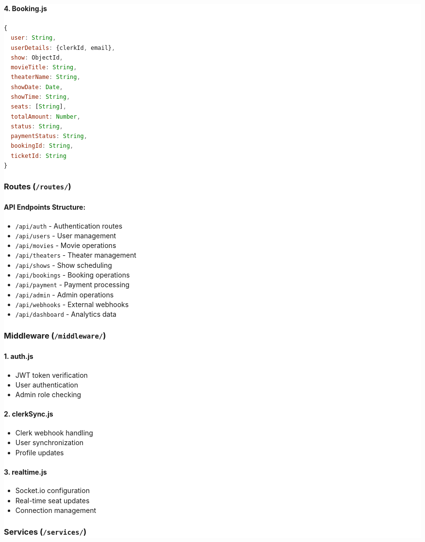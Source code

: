 #### 4. **Booking.js**
```javascript
{
  user: String,
  userDetails: {clerkId, email},
  show: ObjectId,
  movieTitle: String,
  theaterName: String,
  showDate: Date,
  showTime: String,
  seats: [String],
  totalAmount: Number,
  status: String,
  paymentStatus: String,
  bookingId: String,
  ticketId: String
}
```

### Routes (`/routes/`)

#### API Endpoints Structure:
- `/api/auth` - Authentication routes
- `/api/users` - User management
- `/api/movies` - Movie operations
- `/api/theaters` - Theater management
- `/api/shows` - Show scheduling
- `/api/bookings` - Booking operations
- `/api/payment` - Payment processing
- `/api/admin` - Admin operations
- `/api/webhooks` - External webhooks
- `/api/dashboard` - Analytics data

### Middleware (`/middleware/`)

#### 1. **auth.js**
- JWT token verification
- User authentication
- Admin role checking

#### 2. **clerkSync.js**
- Clerk webhook handling
- User synchronization
- Profile updates

#### 3. **realtime.js**
- Socket.io configuration
- Real-time seat updates
- Connection management

### Services (`/services/`)
